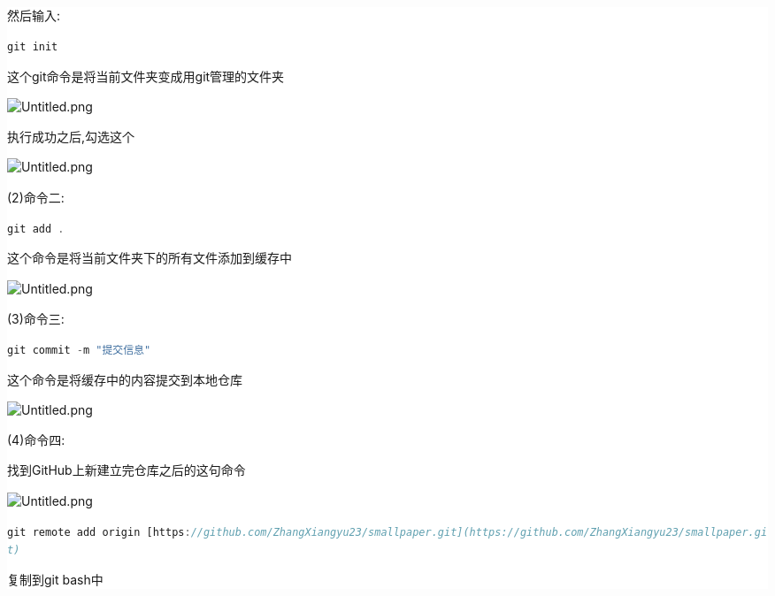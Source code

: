 
然后输入:


```javascript
git init
```


这个git命令是将当前文件夹变成用git管理的文件夹


![Untitled.png](/images/6ef954f43b9b9f8fe7e5c6de88d8a41e.png)


执行成功之后,勾选这个


![Untitled.png](/images/3cdfc2a5faf5637cc7c12e7a6fd5b290.png)


(2)命令二:


```javascript
git add .
```


这个命令是将当前文件夹下的所有文件添加到缓存中


![Untitled.png](/images/3362b7ae87ec833ccccc2b9122e943c4.png)


(3)命令三:


```javascript
git commit -m "提交信息"
```


这个命令是将缓存中的内容提交到本地仓库


![Untitled.png](/images/185954461c36fe1cb3db3f8e59200160.png)


(4)命令四:


找到GitHub上新建立完仓库之后的这句命令


![Untitled.png](/images/d77b3ab357698d82173de18b0e87314b.png)


```javascript
git remote add origin [https://github.com/ZhangXiangyu23/smallpaper.git](https://github.com/ZhangXiangyu23/smallpaper.git)
```


复制到git bash中

